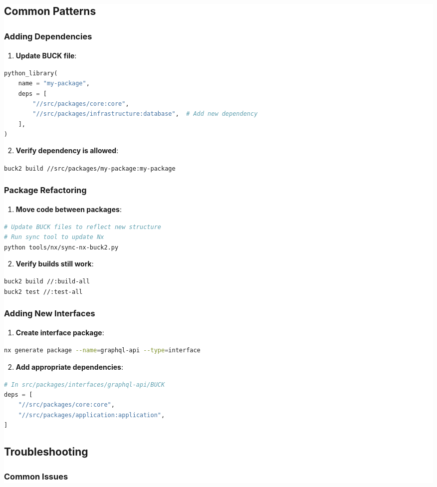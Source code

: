 ## Common Patterns

### Adding Dependencies

1. **Update BUCK file**:
```python
python_library(
    name = "my-package",
    deps = [
        "//src/packages/core:core",
        "//src/packages/infrastructure:database",  # Add new dependency
    ],
)
```

2. **Verify dependency is allowed**:
```bash
buck2 build //src/packages/my-package:my-package
```

### Package Refactoring

1. **Move code between packages**:
```bash
# Update BUCK files to reflect new structure
# Run sync tool to update Nx
python tools/nx/sync-nx-buck2.py
```

2. **Verify builds still work**:
```bash
buck2 build //:build-all
buck2 test //:test-all
```

### Adding New Interfaces

1. **Create interface package**:
```bash
nx generate package --name=graphql-api --type=interface
```

2. **Add appropriate dependencies**:
```python
# In src/packages/interfaces/graphql-api/BUCK
deps = [
    "//src/packages/core:core",
    "//src/packages/application:application",
]
```

## Troubleshooting

### Common Issues
